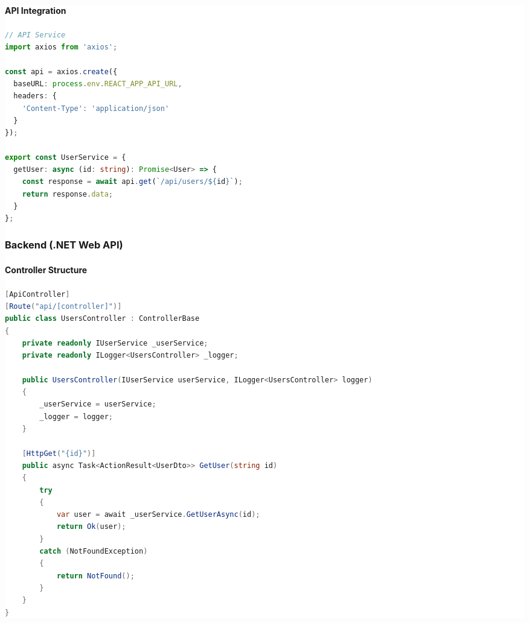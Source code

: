 
#### API Integration
```typescript
// API Service
import axios from 'axios';

const api = axios.create({
  baseURL: process.env.REACT_APP_API_URL,
  headers: {
    'Content-Type': 'application/json'
  }
});

export const UserService = {
  getUser: async (id: string): Promise<User> => {
    const response = await api.get(`/api/users/${id}`);
    return response.data;
  }
};
```

### Backend (.NET Web API)

#### Controller Structure
```csharp
[ApiController]
[Route("api/[controller]")]
public class UsersController : ControllerBase
{
    private readonly IUserService _userService;
    private readonly ILogger<UsersController> _logger;

    public UsersController(IUserService userService, ILogger<UsersController> logger)
    {
        _userService = userService;
        _logger = logger;
    }

    [HttpGet("{id}")]
    public async Task<ActionResult<UserDto>> GetUser(string id)
    {
        try
        {
            var user = await _userService.GetUserAsync(id);
            return Ok(user);
        }
        catch (NotFoundException)
        {
            return NotFound();
        }
    }
}
```
